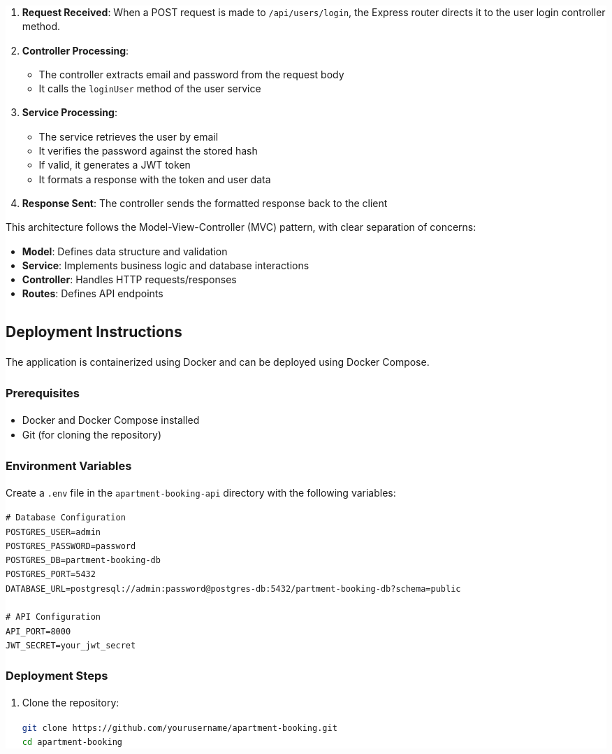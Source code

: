 1. **Request Received**: When a POST request is made to `/api/users/login`, the Express router directs it to the user login controller method.

2. **Controller Processing**:
   - The controller extracts email and password from the request body
   - It calls the `loginUser` method of the user service

3. **Service Processing**:
   - The service retrieves the user by email
   - It verifies the password against the stored hash
   - If valid, it generates a JWT token
   - It formats a response with the token and user data

4. **Response Sent**: The controller sends the formatted response back to the client

This architecture follows the Model-View-Controller (MVC) pattern, with clear separation of concerns:
- **Model**: Defines data structure and validation
- **Service**: Implements business logic and database interactions
- **Controller**: Handles HTTP requests/responses
- **Routes**: Defines API endpoints

## Deployment Instructions

The application is containerized using Docker and can be deployed using Docker Compose.

### Prerequisites

- Docker and Docker Compose installed
- Git (for cloning the repository)

### Environment Variables

Create a `.env` file in the `apartment-booking-api` directory with the following variables:

```
# Database Configuration
POSTGRES_USER=admin
POSTGRES_PASSWORD=password
POSTGRES_DB=partment-booking-db
POSTGRES_PORT=5432
DATABASE_URL=postgresql://admin:password@postgres-db:5432/partment-booking-db?schema=public

# API Configuration
API_PORT=8000
JWT_SECRET=your_jwt_secret
```

### Deployment Steps

1. Clone the repository:
   ```bash
   git clone https://github.com/yourusername/apartment-booking.git
   cd apartment-booking
   ```
